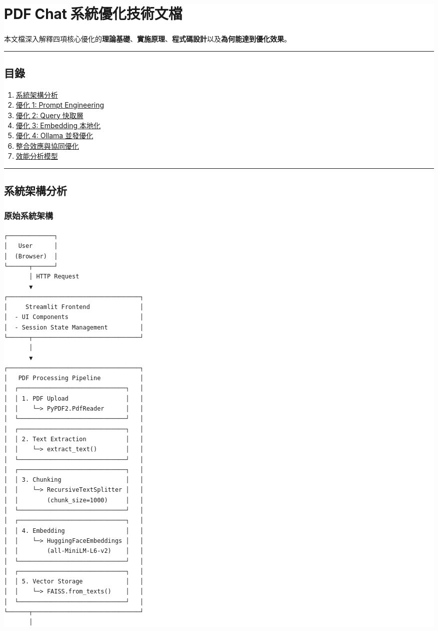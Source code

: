 # PDF Chat 系統優化技術文檔

本文檔深入解釋四項核心優化的**理論基礎**、**實施原理**、**程式碼設計**以及**為何能達到優化效果**。

---

## 目錄

1. [系統架構分析](#系統架構分析)
2. [優化 1: Prompt Engineering](#優化-1-prompt-engineering)
3. [優化 2: Query 快取層](#優化-2-query-快取層)
4. [優化 3: Embedding 本地化](#優化-3-embedding-本地化)
5. [優化 4: Ollama 並發優化](#優化-4-ollama-並發優化)
6. [整合效應與協同優化](#整合效應與協同優化)
7. [效能分析模型](#效能分析模型)

---

## 系統架構分析

### 原始系統架構

```
┌─────────────┐
│   User      │
│  (Browser)  │
└──────┬──────┘
       │ HTTP Request
       ▼
┌─────────────────────────────────────┐
│     Streamlit Frontend              │
│  - UI Components                    │
│  - Session State Management         │
└──────┬──────────────────────────────┘
       │
       ▼
┌─────────────────────────────────────┐
│   PDF Processing Pipeline           │
│  ┌──────────────────────────────┐   │
│  │ 1. PDF Upload                │   │
│  │    └─> PyPDF2.PdfReader      │   │
│  └──────────────────────────────┘   │
│  ┌──────────────────────────────┐   │
│  │ 2. Text Extraction           │   │
│  │    └─> extract_text()        │   │
│  └──────────────────────────────┘   │
│  ┌──────────────────────────────┐   │
│  │ 3. Chunking                  │   │
│  │    └─> RecursiveTextSplitter │   │
│  │        (chunk_size=1000)     │   │
│  └──────────────────────────────┘   │
│  ┌──────────────────────────────┐   │
│  │ 4. Embedding                 │   │
│  │    └─> HuggingFaceEmbeddings │   │
│  │        (all-MiniLM-L6-v2)    │   │
│  └──────────────────────────────┘   │
│  ┌──────────────────────────────┐   │
│  │ 5. Vector Storage            │   │
│  │    └─> FAISS.from_texts()    │   │
│  └──────────────────────────────┘   │
└──────┬──────────────────────────────┘
       │
```
